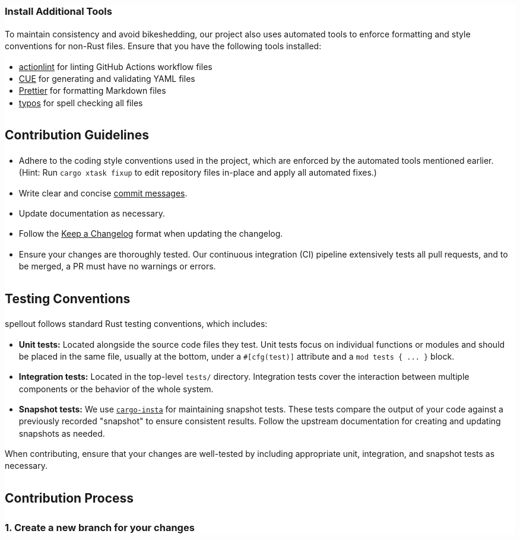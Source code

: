 ### Install Additional Tools

To maintain consistency and avoid bikeshedding, our project also uses automated
tools to enforce formatting and style conventions for non-Rust files. Ensure
that you have the following tools installed:

- [actionlint][] for linting GitHub Actions workflow files
- [CUE][] for generating and validating YAML files
- [Prettier][] for formatting Markdown files
- [typos][] for spell checking all files

[actionlint]: https://github.com/rhysd/actionlint
[CUE]: https://cuelang.org/
[Prettier]: https://prettier.io/
[typos]: https://github.com/crate-ci/typos

## Contribution Guidelines

- Adhere to the coding style conventions used in the project, which are enforced
  by the automated tools mentioned earlier. (Hint: Run `cargo xtask fixup` to
  edit repository files in-place and apply all automated fixes.)

- Write clear and concise [commit messages][].

- Update documentation as necessary.

- Follow the [Keep a Changelog][] format when updating the changelog.

- Ensure your changes are thoroughly tested. Our continuous integration (CI)
  pipeline extensively tests all pull requests, and to be merged, a PR must have
  no warnings or errors.

[commit messages]:
  https://tbaggery.com/2008/04/19/a-note-about-git-commit-messages.html
[Keep a Changelog]: https://keepachangelog.com/en/1.1.0/

## Testing Conventions

spellout follows standard Rust testing conventions, which includes:

- **Unit tests:** Located alongside the source code files they test. Unit tests
  focus on individual functions or modules and should be placed in the same
  file, usually at the bottom, under a `#[cfg(test)]` attribute and a
  `mod tests { ... }` block.

- **Integration tests:** Located in the top-level `tests/` directory.
  Integration tests cover the interaction between multiple components or the
  behavior of the whole system.

- **Snapshot tests:** We use [`cargo-insta`][] for maintaining snapshot tests.
  These tests compare the output of your code against a previously recorded
  "snapshot" to ensure consistent results. Follow the upstream documentation for
  creating and updating snapshots as needed.

When contributing, ensure that your changes are well-tested by including
appropriate unit, integration, and snapshot tests as necessary.

## Contribution Process

### 1. Create a new branch for your changes


[open source]: https://opensource.guide/
[CoC]: CODE_OF_CONDUCT.md
[issue tracker]: https://github.com/EarthmanMuons/spellout/issues
[discussions]: https://github.com/EarthmanMuons/spellout/discussions
[pull requests]: https://help.github.com/articles/using-pull-requests/
["fork and pull"]: https://help.github.com/articles/fork-a-repo/
[installing Rust]: https://www.rust-lang.org/learn/get-started
[components]: https://rust-lang.github.io/rustup/concepts/components.html
[`clippy`]: https://doc.rust-lang.org/clippy/
[`rustfmt`]: https://github.com/rust-lang/rustfmt
[`cargo-insta`]: https://insta.rs/
[`cargo-llvm-cov`]: https://github.com/taiki-e/cargo-llvm-cov
[`cargo-nextest`]: https://nexte.st/
[`cargo-watch`]: https://github.com/watchexec/cargo-watch
[not rocket science]: https://graydon2.dreamwidth.org/1597.html
[xtask]: https://github.com/matklad/cargo-xtask